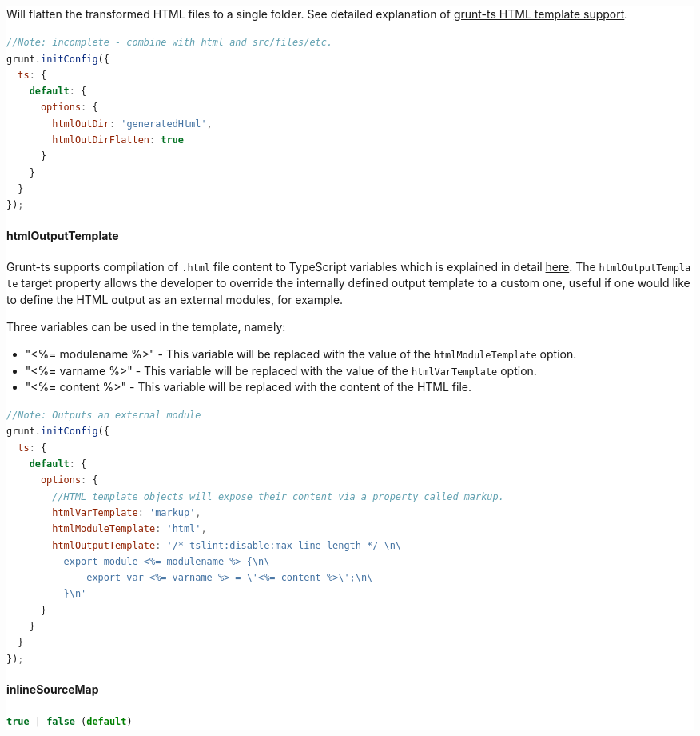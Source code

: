 Will flatten the transformed HTML files to a single folder.  See detailed explanation of [grunt-ts HTML template support](/docs/html2ts.md).

````javascript
//Note: incomplete - combine with html and src/files/etc.
grunt.initConfig({
  ts: {
    default: {
      options: {
        htmlOutDir: 'generatedHtml',
        htmlOutDirFlatten: true
      }
    }
  }
});
````


#### htmlOutputTemplate

Grunt-ts supports compilation of `.html` file content to TypeScript variables which is explained in detail [here](/docs/html2ts.md).  The `htmlOutputTemplate` target property allows the developer to override the internally defined output template to a custom one, useful if one would like to define the HTML output as an external modules, for example.

Three variables can be used in the template, namely:

* "<%= modulename %>" - This variable will be replaced with the value of the `htmlModuleTemplate` option.
* "<%= varname %>" - This variable will be replaced with the value of the `htmlVarTemplate` option.
* "<%= content %>" - This variable will be replaced with the content of the HTML file.

````javascript
//Note: Outputs an external module
grunt.initConfig({
  ts: {
    default: {
      options: {
        //HTML template objects will expose their content via a property called markup.
        htmlVarTemplate: 'markup',
        htmlModuleTemplate: 'html',
        htmlOutputTemplate: '/* tslint:disable:max-line-length */ \n\
          export module <%= modulename %> {\n\
              export var <%= varname %> = \'<%= content %>\';\n\
          }\n'
      }
    }
  }
});
````

#### inlineSourceMap

````javascript
true | false (default)
````
